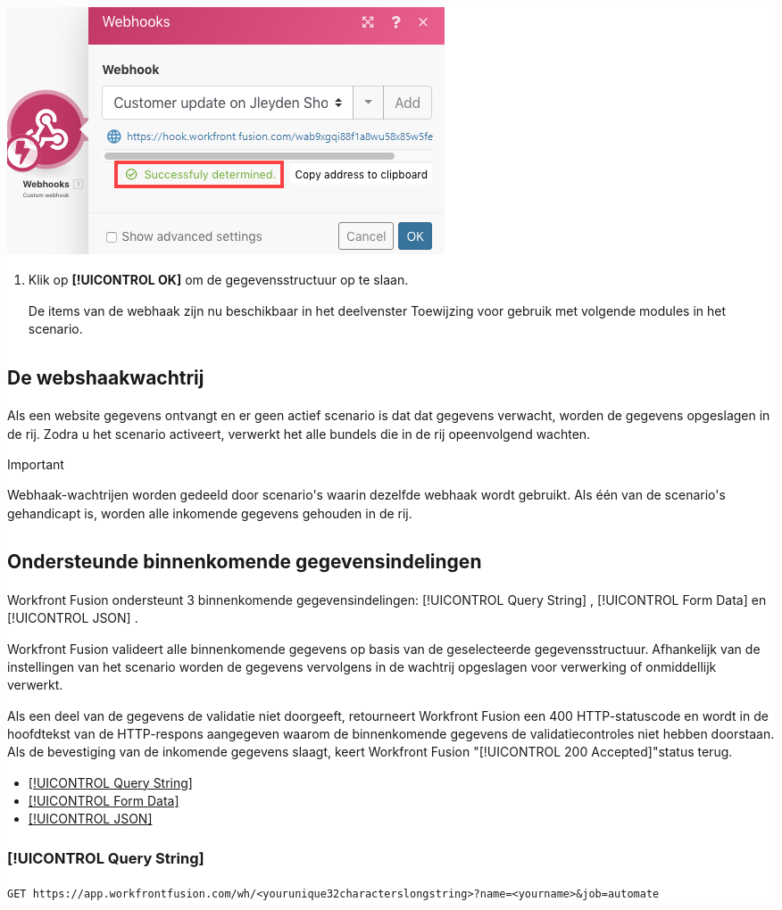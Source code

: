    ![ met succes bepaalde ](/help/workfront-fusion/references/apps-and-modules/assets/successfully-determined-350x175.png)

1. Klik op **[!UICONTROL OK]** om de gegevensstructuur op te slaan.

   De items van de webhaak zijn nu beschikbaar in het deelvenster Toewijzing voor gebruik met volgende modules in het scenario.

## De webshaakwachtrij

Als een website gegevens ontvangt en er geen actief scenario is dat dat gegevens verwacht, worden de gegevens opgeslagen in de rij. Zodra u het scenario activeert, verwerkt het alle bundels die in de rij opeenvolgend wachten.

>[!IMPORTANT]
>
>Webhaak-wachtrijen worden gedeeld door scenario&#39;s waarin dezelfde webhaak wordt gebruikt. Als één van de scenario&#39;s gehandicapt is, worden alle inkomende gegevens gehouden in de rij.

## Ondersteunde binnenkomende gegevensindelingen

Workfront Fusion ondersteunt 3 binnenkomende gegevensindelingen: [!UICONTROL Query String] , [!UICONTROL Form Data] en [!UICONTROL JSON] .

Workfront Fusion valideert alle binnenkomende gegevens op basis van de geselecteerde gegevensstructuur. Afhankelijk van de instellingen van het scenario worden de gegevens vervolgens in de wachtrij opgeslagen voor verwerking of onmiddellijk verwerkt.

Als een deel van de gegevens de validatie niet doorgeeft, retourneert Workfront Fusion een 400 HTTP-statuscode en wordt in de hoofdtekst van de HTTP-respons aangegeven waarom de binnenkomende gegevens de validatiecontroles niet hebben doorstaan. Als de bevestiging van de inkomende gegevens slaagt, keert Workfront Fusion &quot;[!UICONTROL 200 Accepted]&quot;status terug.

* [[!UICONTROL Query String]](#query-string)
* [[!UICONTROL Form Data]](#form-data)
* [[!UICONTROL JSON]](#json)

### [!UICONTROL Query String]

```
GET https://app.workfrontfusion.com/wh/<yourunique32characterslongstring>?name=<yourname>&job=automate
```

